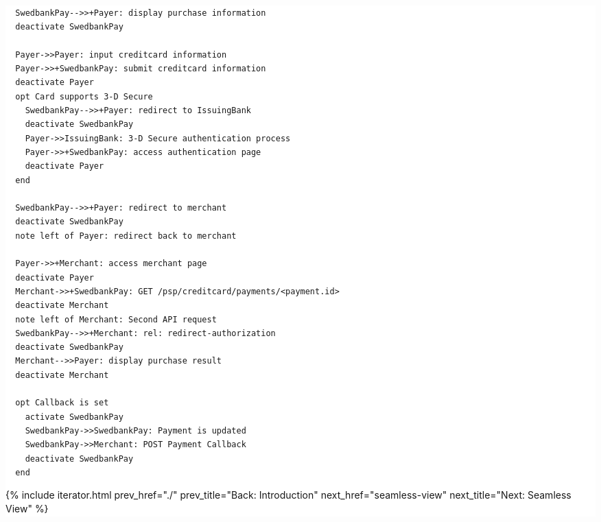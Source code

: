 ```mermaid
  SwedbankPay-->>+Payer: display purchase information
  deactivate SwedbankPay

  Payer->>Payer: input creditcard information
  Payer->>+SwedbankPay: submit creditcard information
  deactivate Payer
  opt Card supports 3-D Secure
    SwedbankPay-->>+Payer: redirect to IssuingBank
    deactivate SwedbankPay
    Payer->>IssuingBank: 3-D Secure authentication process
    Payer->>+SwedbankPay: access authentication page
    deactivate Payer
  end
  
  SwedbankPay-->>+Payer: redirect to merchant
  deactivate SwedbankPay
  note left of Payer: redirect back to merchant
  
  Payer->>+Merchant: access merchant page
  deactivate Payer
  Merchant->>+SwedbankPay: GET /psp/creditcard/payments/<payment.id>
  deactivate Merchant
  note left of Merchant: Second API request
  SwedbankPay-->>+Merchant: rel: redirect-authorization
  deactivate SwedbankPay
  Merchant-->>Payer: display purchase result
  deactivate Merchant

  opt Callback is set
    activate SwedbankPay
    SwedbankPay->>SwedbankPay: Payment is updated
    SwedbankPay->>Merchant: POST Payment Callback
    deactivate SwedbankPay
  end
```

{% include iterator.html prev_href="./" prev_title="Back: Introduction"
next_href="seamless-view" next_title="Next: Seamless View" %}

[abort]: /payments/credit-card/other-features/#abort
[callback]: /payments/credit-card/other-features/#callback
[cancel]: /payments/credit-card/after-payment/#cancellations
[capture]: /payments/credit-card/after-payment/#Capture
[create-payment]: /payments/credit-card/other-features/#create-payment
[expansion]: /payments/credit-card/other-features/#expansion
[finalize]: /payments/credit-card/after-payment/#finalize
[payee-reference]: /payments/credit-card/other-features/#payeereference
[payout]: /payments/credit-card/other-features/#payout
[purchase]: /payments/credit-card/other-features/#purchase
[price-resource]: /payments/credit-card/other-features/#prices
[recur]: /payments/credit-card/other-features/#recur
[redirect-image]: /assets/img/checkout/test-purchase.png
[reversal]: /payments/credit-card/after-payment/#reversals
[Screnshot-1]: /assets/img/checkout/test-purchase.png
[verify]: /payments/credit-card/other-features/#verify
[user-agent-definition]: https://en.wikipedia.org/wiki/User_agent

